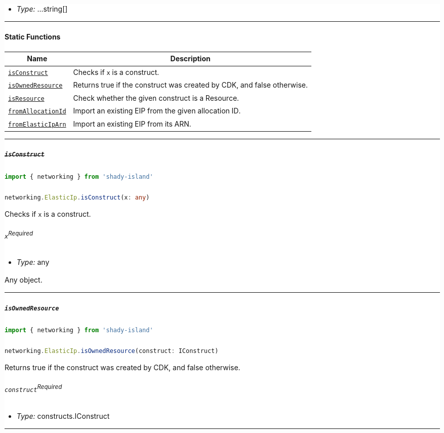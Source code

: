 - *Type:* ...string[]

---

#### Static Functions <a name="Static Functions" id="Static Functions"></a>

| **Name** | **Description** |
| --- | --- |
| <code><a href="#shady-island.networking.ElasticIp.isConstruct">isConstruct</a></code> | Checks if `x` is a construct. |
| <code><a href="#shady-island.networking.ElasticIp.isOwnedResource">isOwnedResource</a></code> | Returns true if the construct was created by CDK, and false otherwise. |
| <code><a href="#shady-island.networking.ElasticIp.isResource">isResource</a></code> | Check whether the given construct is a Resource. |
| <code><a href="#shady-island.networking.ElasticIp.fromAllocationId">fromAllocationId</a></code> | Import an existing EIP from the given allocation ID. |
| <code><a href="#shady-island.networking.ElasticIp.fromElasticIpArn">fromElasticIpArn</a></code> | Import an existing EIP from its ARN. |

---

##### ~~`isConstruct`~~ <a name="isConstruct" id="shady-island.networking.ElasticIp.isConstruct"></a>

```typescript
import { networking } from 'shady-island'

networking.ElasticIp.isConstruct(x: any)
```

Checks if `x` is a construct.

###### `x`<sup>Required</sup> <a name="x" id="shady-island.networking.ElasticIp.isConstruct.parameter.x"></a>

- *Type:* any

Any object.

---

##### `isOwnedResource` <a name="isOwnedResource" id="shady-island.networking.ElasticIp.isOwnedResource"></a>

```typescript
import { networking } from 'shady-island'

networking.ElasticIp.isOwnedResource(construct: IConstruct)
```

Returns true if the construct was created by CDK, and false otherwise.

###### `construct`<sup>Required</sup> <a name="construct" id="shady-island.networking.ElasticIp.isOwnedResource.parameter.construct"></a>

- *Type:* constructs.IConstruct

---